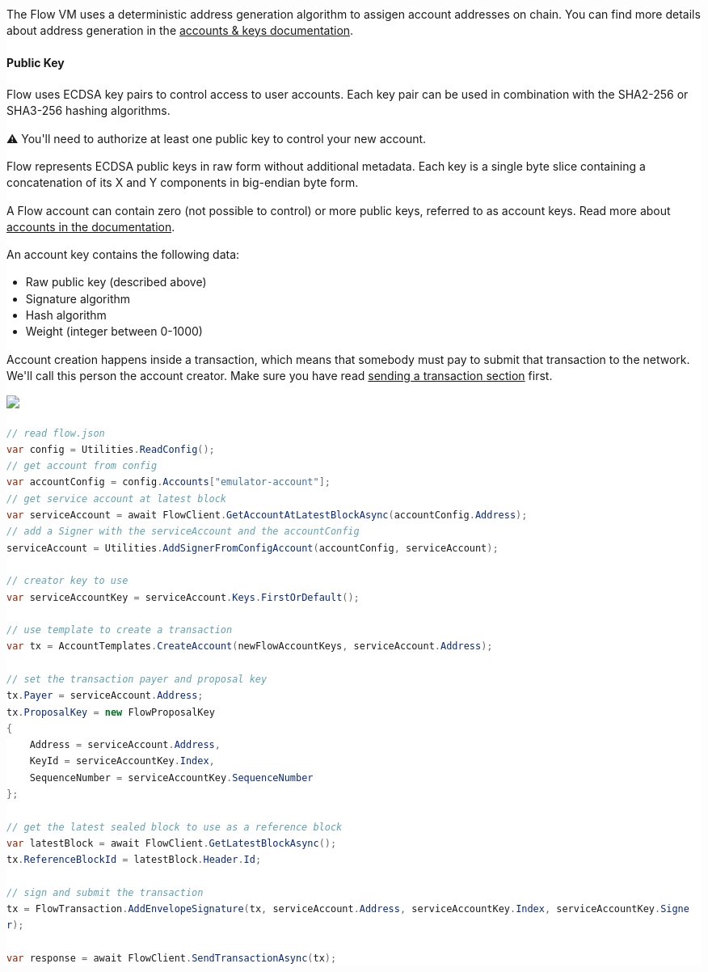 The Flow VM uses a deterministic address generation algorithm to assigen account addresses on chain. You can find more details about address generation in the [accounts & keys documentation](https://docs.onflow.org/concepts/accounts-and-keys/).

#### Public Key
Flow uses ECDSA key pairs to control access to user accounts. Each key pair can be used in combination with the SHA2-256 or SHA3-256 hashing algorithms.

⚠️ You'll need to authorize at least one public key to control your new account.

Flow represents ECDSA public keys in raw form without additional metadata. Each key is a single byte slice containing a concatenation of its X and Y components in big-endian byte form.

A Flow account can contain zero (not possible to control) or more public keys, referred to as account keys. Read more about [accounts in the documentation](https://docs.onflow.org/concepts/accounts-and-keys/#accounts).

An account key contains the following data:
- Raw public key (described above)
- Signature algorithm
- Hash algorithm
- Weight (integer between 0-1000)

Account creation happens inside a transaction, which means that somebody must pay to submit that transaction to the network. We'll call this person the account creator. Make sure you have read [sending a transaction section](#send-transactions) first. 

**[<img src="https://raw.githubusercontent.com/onflow/sdks/main/templates/documentation/try.svg" width="130">](https://github.com/tyronbrand/flow.net/tree/main/examples/Flow.Net.Examples/ExampleBase.cs)**
```csharp
// read flow.json
var config = Utilities.ReadConfig();
// get account from config
var accountConfig = config.Accounts["emulator-account"];
// get service account at latest block
var serviceAccount = await FlowClient.GetAccountAtLatestBlockAsync(accountConfig.Address);
// add a Signer with the serviceAccount and the accountConfig
serviceAccount = Utilities.AddSignerFromConfigAccount(accountConfig, serviceAccount);

// creator key to use
var serviceAccountKey = serviceAccount.Keys.FirstOrDefault();

// use template to create a transaction
var tx = AccountTemplates.CreateAccount(newFlowAccountKeys, serviceAccount.Address);

// set the transaction payer and proposal key
tx.Payer = serviceAccount.Address;
tx.ProposalKey = new FlowProposalKey
{
    Address = serviceAccount.Address,
    KeyId = serviceAccountKey.Index,
    SequenceNumber = serviceAccountKey.SequenceNumber
};

// get the latest sealed block to use as a reference block
var latestBlock = await FlowClient.GetLatestBlockAsync();
tx.ReferenceBlockId = latestBlock.Header.Id;

// sign and submit the transaction
tx = FlowTransaction.AddEnvelopeSignature(tx, serviceAccount.Address, serviceAccountKey.Index, serviceAccountKey.Signer);

var response = await FlowClient.SendTransactionAsync(tx);
```
